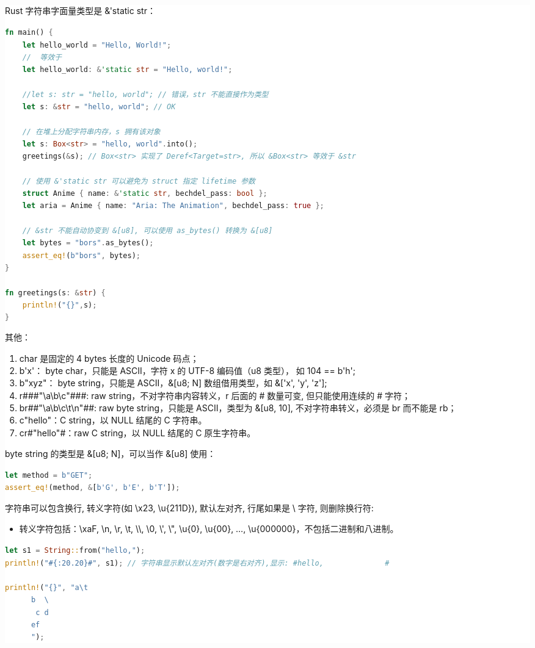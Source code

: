 Rust 字符串字面量类型是 &amp;'static str：

```rust
fn main() {
    let hello_world = "Hello, World!";
    //  等效于
    let hello_world: &'static str = "Hello, world!";

    //let s: str = "hello, world"; // 错误，str 不能直接作为类型
    let s: &str = "hello, world"; // OK

    // 在堆上分配字符串内存，s 拥有该对象
    let s: Box<str> = "hello, world".into();
    greetings(&s); // Box<str> 实现了 Deref<Target=str>, 所以 &Box<str> 等效于 &str

    // 使用 &'static str 可以避免为 struct 指定 lifetime 参数
    struct Anime { name: &'static str, bechdel_pass: bool };
    let aria = Anime { name: "Aria: The Animation", bechdel_pass: true };

    // &str 不能自动协变到 &[u8], 可以使用 as_bytes() 转换为 &[u8]
    let bytes = "bors".as_bytes();
    assert_eq!(b"bors", bytes);
}

fn greetings(s: &str) {
    println!("{}",s);
}
```

其他：

1.  char 是固定的 4 bytes 长度的 Unicode 码点；
2.  b'x'： byte char，只能是 ASCII，字符 x 的 UTF-8 编码值（u8 类型）， 如 104 == b'h';
3.  b"xyz"： byte string，只能是 ASCII，&amp;[u8; N] 数组借用类型，如 &amp;['x', 'y', 'z'];
4.  r###"\\a\\b\\c"###: raw string，不对字符串内容转义，r 后面的 # 数量可变, 但只能使用连续的 # 字符；
5.  br##"\\a\\b\\c\\t\\n"##: raw byte string，只能是 ASCII，类型为 &amp;[u8, 10], 不对字符串转义，必须是 br 而不能是 rb；
6.  c"hello"：C string，以 NULL 结尾的 C 字符串。
7.  cr#"hello"#：raw C string，以 NULL 结尾的 C 原生字符串。

byte string 的类型是 &amp;[u8; N]，可以当作 &amp;[u8] 使用：

```rust
let method = b"GET";
assert_eq!(method, &[b'G', b'E', b'T']);
```

字符串可以包含换行, 转义字符(如 \\x23, \\u{211D}), 默认左对齐, 行尾如果是 \\ 字符, 则删除换行符:

-   转义字符包括：\\xaF, \\n, \\r, \\t, \\\\, \\0, \\', \\", \\u{0}, \\u{00}, …, \\u{000000}，不包括二进制和八进制。



```rust
let s1 = String::from("hello,");
println!("#{:20.20}#", s1); // 字符串显示默认左对齐(数字是右对齐),显示: #hello,              #

println!("{}", "a\t
      b  \
       c d
      ef
      ");
```
